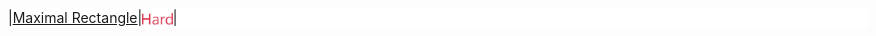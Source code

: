 |[Maximal Rectangle](./Maximal%20Rectangle)|<img src="https://github.com/AnasImloul/Leetcode-Solutions/blob/main/icons/hard.svg" height="12px" align="center"/>|<a href="./Maximal%20Rectangle/Maximal%20Rectangle.cpp">